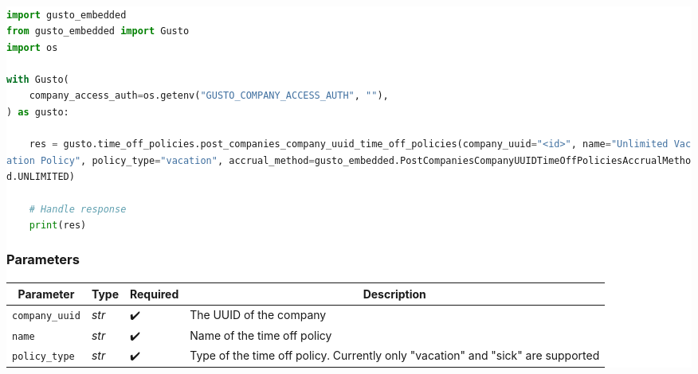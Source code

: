 ```python
import gusto_embedded
from gusto_embedded import Gusto
import os

with Gusto(
    company_access_auth=os.getenv("GUSTO_COMPANY_ACCESS_AUTH", ""),
) as gusto:

    res = gusto.time_off_policies.post_companies_company_uuid_time_off_policies(company_uuid="<id>", name="Unlimited Vacation Policy", policy_type="vacation", accrual_method=gusto_embedded.PostCompaniesCompanyUUIDTimeOffPoliciesAccrualMethod.UNLIMITED)

    # Handle response
    print(res)

```

### Parameters

| Parameter                                                                                                                                                                                                                                                                    | Type                                                                                                                                                                                                                                                                         | Required                                                                                                                                                                                                                                                                     | Description                                                                                                                                                                                                                                                                  |
| ---------------------------------------------------------------------------------------------------------------------------------------------------------------------------------------------------------------------------------------------------------------------------- | ---------------------------------------------------------------------------------------------------------------------------------------------------------------------------------------------------------------------------------------------------------------------------- | ---------------------------------------------------------------------------------------------------------------------------------------------------------------------------------------------------------------------------------------------------------------------------- | ---------------------------------------------------------------------------------------------------------------------------------------------------------------------------------------------------------------------------------------------------------------------------- |
| `company_uuid`                                                                                                                                                                                                                                                               | *str*                                                                                                                                                                                                                                                                        | :heavy_check_mark:                                                                                                                                                                                                                                                           | The UUID of the company                                                                                                                                                                                                                                                      |
| `name`                                                                                                                                                                                                                                                                       | *str*                                                                                                                                                                                                                                                                        | :heavy_check_mark:                                                                                                                                                                                                                                                           | Name of the time off policy                                                                                                                                                                                                                                                  |
| `policy_type`                                                                                                                                                                                                                                                                | *str*                                                                                                                                                                                                                                                                        | :heavy_check_mark:                                                                                                                                                                                                                                                           | Type of the time off policy. Currently only "vacation" and "sick" are supported                                                                                                                                                                                              |